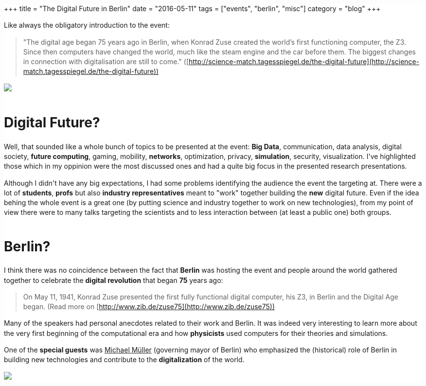 +++
title = "The Digital Future in Berlin"
date = "2016-05-11"
tags = ["events", "berlin", "misc"]
category = "blog"
+++


Like always the obligatory introduction to the event:

> "The digital age began 75 years ago in Berlin, when Konrad Zuse created the world’s first functioning computer, the Z3. Since then computers have changed the world, much like the steam engine and the car before them. The biggest changes in connection with digitalisation are still to come." ([http://science-match.tagesspiegel.de/the-digital-future](http://science-match.tagesspiegel.de/the-digital-future))

![](https://pbs.twimg.com/media/CiKS9oGXAAAhZkH.jpg:large)

# Digital Future?
Well, that sounded like a whole bunch of topics to be presented at the event: **Big Data**, communication, data analysis, digital society, **future computing**, gaming, mobility, **networks**, optimization, privacy, **simulation**, security, visualization. I've highlighted those which in my oppinion were the most discussed ones and had a quite big focus in the presented research presentations. 

Although I didn't have any big expectations, I had some problems identifying the audience the event 
the targeting at. There were a lot of **students**, **profs** but also **industry representatives**
meant to "work" together building the **new** digital future. Even if the idea behing the whole event
is a great one (by putting science and industry together to work on new technologies), from my point
of view there were to many talks targeting the scientists and to less interaction between (at least a
public one) both groups. 

# Berlin?

I think there was no coincidence between the fact that **Berlin** was hosting the event and people
around the world gathered together to celebrate the **digital revolution** that began **75** years ago:

> On May 11, 1941, Konrad Zuse presented the first fully functional digital computer, his Z3, in Berlin and the Digital Age began. (Read more on [http://www.zib.de/zuse75](http://www.zib.de/zuse75))

Many of the speakers had personal anecdotes related to their work and Berlin. It was indeed very 
interesting to learn more about the very first beginning of the computational era and how **physicists** used computers for their theories and simulations.

One of the **special guests** was [Michael Müller](https://en.wikipedia.org/wiki/Michael_Müller_(politician)) (governing mayor of Berlin) who emphasized the (historical) role of Berlin in building 
new technologies and contribute to the **digitalization** of the world. 

![](https://pbs.twimg.com/media/CiKYUU7WwAAXign.jpg:large)
